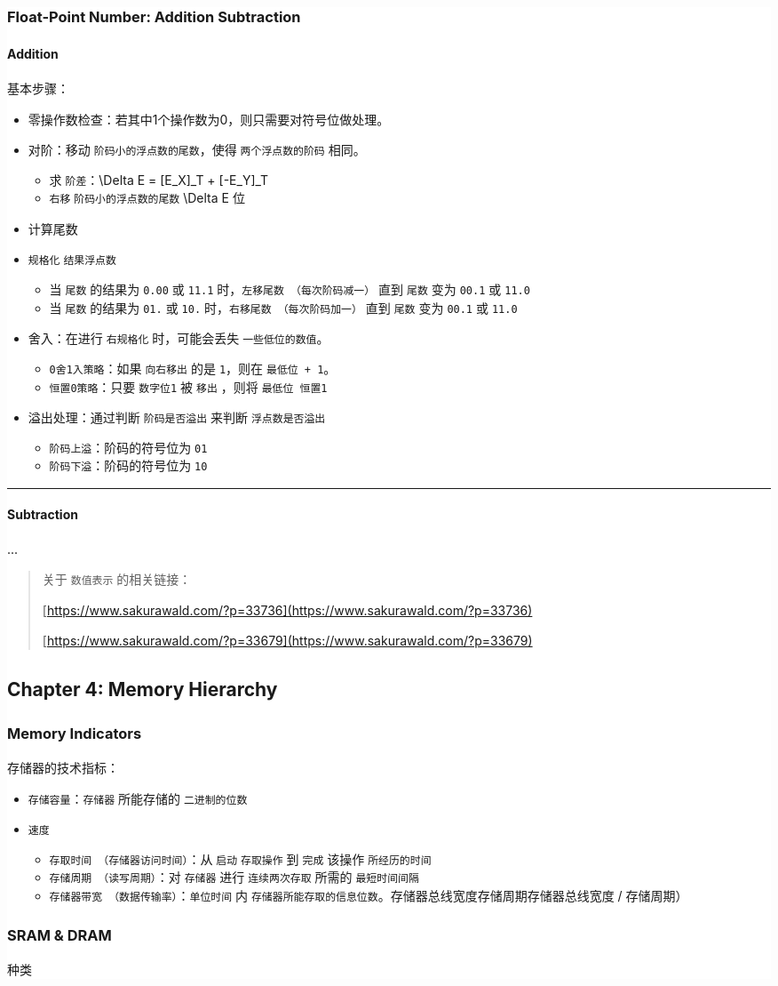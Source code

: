 ### Float-Point Number: Addition Subtraction

#### Addition

基本步骤：

*   零操作数检查：若其中1个操作数为0，则只需要对符号位做处理。
    
*   对阶：移动 `阶码小的浮点数的尾数`，使得 `两个浮点数的阶码` 相同。
    
    *   求 `阶差`：\\Delta E = \[E\_X\]\_T + \[-E\_Y\]\_T
    *   `右移` `阶码小的浮点数的尾数` \\Delta E 位
*   计算尾数
    
*   `规格化` `结果浮点数`
    
    *   当 `尾数` 的结果为 `0.00` 或 `11.1` 时，`左移尾数 （每次阶码减一）` 直到 `尾数` 变为 `00.1` 或 `11.0`
    *   当 `尾数` 的结果为 `01.` 或 `10.` 时，`右移尾数 （每次阶码加一）` 直到 `尾数` 变为 `00.1` 或 `11.0`
*   舍入：在进行 `右规格化` 时，可能会丢失 `一些低位的数值`。
    
    *   `0舍1入策略`：如果 `向右移出` 的是 `1`，则在 `最低位 + 1`。
    *   `恒置0策略`：只要 `数字位1` 被 `移出` ，则将 `最低位 恒置1`
*   溢出处理：通过判断 `阶码是否溢出` 来判断 `浮点数是否溢出`
    
    *   `阶码上溢`：阶码的符号位为 `01`
    *   `阶码下溢`：阶码的符号位为 `10`

* * *

#### Subtraction

...

> 关于 `数值表示` 的相关链接：
> 
> [https://www.sakurawald.com/?p=33736](https://www.sakurawald.com/?p=33736)
> 
> [https://www.sakurawald.com/?p=33679](https://www.sakurawald.com/?p=33679)

## Chapter 4: Memory Hierarchy

### Memory Indicators

存储器的技术指标：

*   `存储容量`：`存储器` 所能存储的 `二进制的位数`
    
*   `速度`
    
    *   `存取时间 （存储器访问时间）`：从 `启动` `存取操作` 到 `完成` 该操作 `所经历的时间`
    *   `存储周期 （读写周期）`：对 `存储器` 进行 `连续两次存取` 所需的 `最短时间间隔`
    *   `存储器带宽 （数据传输率）`：`单位时间` 内 `存储器所能存取的信息位数`。存储器总线宽度存储周期存储器总线宽度 / 存储周期）

### SRAM & DRAM

种类
